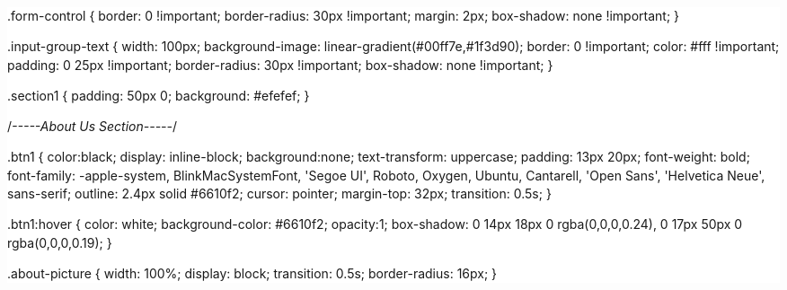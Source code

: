 .form-control
{
	border: 0 !important;
	border-radius: 30px !important;
	margin: 2px;
	box-shadow: none !important;
}

.input-group-text
{
	width: 100px;
	background-image: linear-gradient(#00ff7e,#1f3d90);
	border: 0 !important;
	color: #fff !important;
	padding: 0 25px !important;
	border-radius: 30px !important;
	box-shadow: none !important;
}

.section1
{
	padding: 50px 0;
	background: #efefef;
}

/*-----About Us Section-----*/

.btn1
{
  color:black;
  display: inline-block;
  background:none;
  text-transform: uppercase;
  padding: 13px 20px;
  font-weight: bold;
  font-family: -apple-system, BlinkMacSystemFont, 'Segoe UI', Roboto, Oxygen, Ubuntu, Cantarell, 'Open Sans', 'Helvetica Neue', sans-serif;
  outline: 2.4px solid #6610f2;
  cursor: pointer;
  margin-top: 32px;
  transition: 0.5s;
}

.btn1:hover
{
  color: white;
  background-color: #6610f2;
  opacity:1;
  box-shadow: 0 14px 18px 0 rgba(0,0,0,0.24), 0 17px 50px 0 rgba(0,0,0,0.19);
}

.about-picture 
{
  width: 100%;
  display: block;
  transition: 0.5s;
  border-radius: 16px;
}
